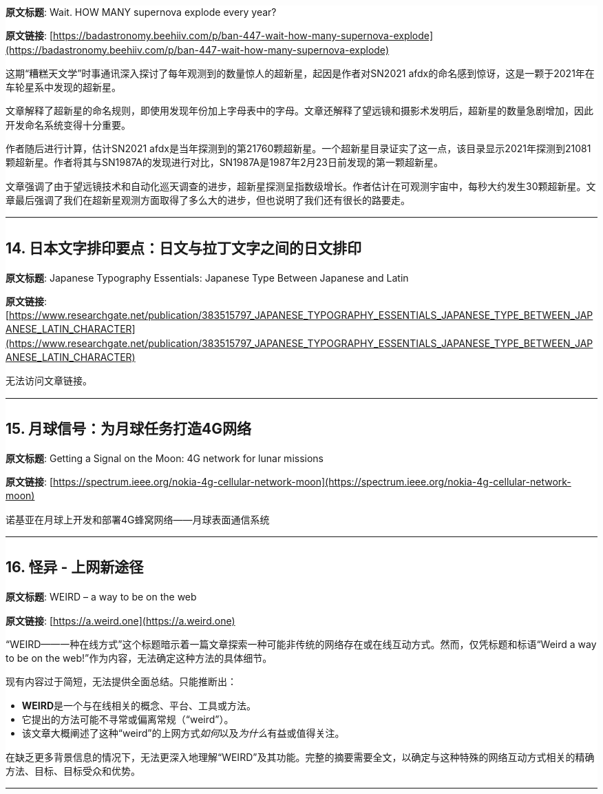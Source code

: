 **原文标题**: Wait. HOW MANY supernova explode every year?

**原文链接**: [https://badastronomy.beehiiv.com/p/ban-447-wait-how-many-supernova-explode](https://badastronomy.beehiiv.com/p/ban-447-wait-how-many-supernova-explode)

这期“糟糕天文学”时事通讯深入探讨了每年观测到的数量惊人的超新星，起因是作者对SN2021 afdx的命名感到惊讶，这是一颗于2021年在车轮星系中发现的超新星。

文章解释了超新星的命名规则，即使用发现年份加上字母表中的字母。文章还解释了望远镜和摄影术发明后，超新星的数量急剧增加，因此开发命名系统变得十分重要。

作者随后进行计算，估计SN2021 afdx是当年探测到的第21760颗超新星。一个超新星目录证实了这一点，该目录显示2021年探测到21081颗超新星。作者将其与SN1987A的发现进行对比，SN1987A是1987年2月23日前发现的第一颗超新星。

文章强调了由于望远镜技术和自动化巡天调查的进步，超新星探测呈指数级增长。作者估计在可观测宇宙中，每秒大约发生30颗超新星。文章最后强调了我们在超新星观测方面取得了多么大的进步，但也说明了我们还有很长的路要走。

---

## 14. 日本文字排印要点：日文与拉丁文字之间的日文排印

**原文标题**: Japanese Typography Essentials: Japanese Type Between Japanese and Latin

**原文链接**: [https://www.researchgate.net/publication/383515797_JAPANESE_TYPOGRAPHY_ESSENTIALS_JAPANESE_TYPE_BETWEEN_JAPANESE_LATIN_CHARACTER](https://www.researchgate.net/publication/383515797_JAPANESE_TYPOGRAPHY_ESSENTIALS_JAPANESE_TYPE_BETWEEN_JAPANESE_LATIN_CHARACTER)

无法访问文章链接。

---

## 15. 月球信号：为月球任务打造4G网络

**原文标题**: Getting a Signal on the Moon: 4G network for lunar missions

**原文链接**: [https://spectrum.ieee.org/nokia-4g-cellular-network-moon](https://spectrum.ieee.org/nokia-4g-cellular-network-moon)

诺基亚在月球上开发和部署4G蜂窝网络——月球表面通信系统

---

## 16. 怪异 - 上网新途径

**原文标题**: WEIRD – a way to be on the web

**原文链接**: [https://a.weird.one](https://a.weird.one)

“WEIRD——一种在线方式”这个标题暗示着一篇文章探索一种可能非传统的网络存在或在线互动方式。然而，仅凭标题和标语“Weird a way to be on the web!”作为内容，无法确定这种方法的具体细节。

现有内容过于简短，无法提供全面总结。只能推断出：

* **WEIRD**是一个与在线相关的概念、平台、工具或方法。
* 它提出的方法可能不寻常或偏离常规（“weird”）。
* 该文章大概阐述了这种“weird”的上网方式*如何*以及*为什么*有益或值得关注。

在缺乏更多背景信息的情况下，无法更深入地理解“WEIRD”及其功能。完整的摘要需要全文，以确定与这种特殊的网络互动方式相关的精确方法、目标、目标受众和优势。

---
